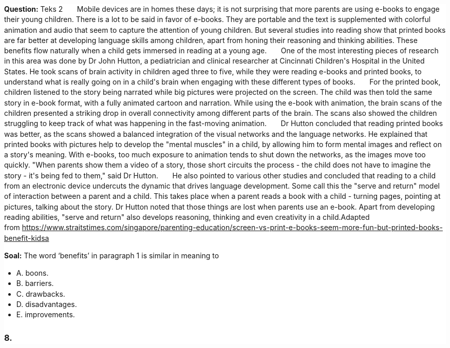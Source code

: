 **Question:** Teks 2       Mobile devices are in homes these days; it is not surprising that more parents are using e-books to engage their young children. There is a lot to be said in favor of e-books. They are portable and the text is supplemented with colorful animation and audio that seem to capture the attention of young children. But several studies into reading show that printed books are far better at developing language skills among children, apart from honing their reasoning and thinking abilities. These benefits flow naturally when a child gets immersed in reading at a young age.       One of the most interesting pieces of research in this area was done by Dr John Hutton, a pediatrician and clinical researcher at Cincinnati Children's Hospital in the United States. He took scans of brain activity in children aged three to five, while they were reading e-books and printed books, to understand what is really going on in a child's brain when engaging with these different types of books.       For the printed book, children listened to the story being narrated while big pictures were projected on the screen. The child was then told the same story in e-book format, with a fully animated cartoon and narration. While using the e-book with animation, the brain scans of the children presented a striking drop in overall connectivity among different parts of the brain. The scans also showed the children struggling to keep track of what was happening in the fast-moving animation.       Dr Hutton concluded that reading printed books was better, as the scans showed a balanced integration of the visual networks and the language networks. He explained that printed books with pictures help to develop the "mental muscles" in a child, by allowing him to form mental images and reflect on a story's meaning. With e-books, too much exposure to animation tends to shut down the networks, as the images move too quickly. "When parents show them a video of a story, those short circuits the process - the child does not have to imagine the story - it's being fed to them," said Dr Hutton.       He also pointed to various other studies and concluded that reading to a child from an electronic device undercuts the dynamic that drives language development. Some call this the "serve and return" model of interaction between a parent and a child. This takes place when a parent reads a book with a child - turning pages, pointing at pictures, talking about the story. Dr Hutton noted that those things are lost when parents use an e-book. Apart from developing reading abilities, "serve and return" also develops reasoning, thinking and even creativity in a child.Adapted from https://www.straitstimes.com/singapore/parenting-education/screen-vs-print-e-books-seem-more-fun-but-printed-books-benefit-kidsa

**Soal:** The word ‘benefits’ in paragraph 1 is similar in meaning to

- A. boons.
- B. barriers.
- C. drawbacks.
- D. disadvantages.
- E. improvements.

### 8.

